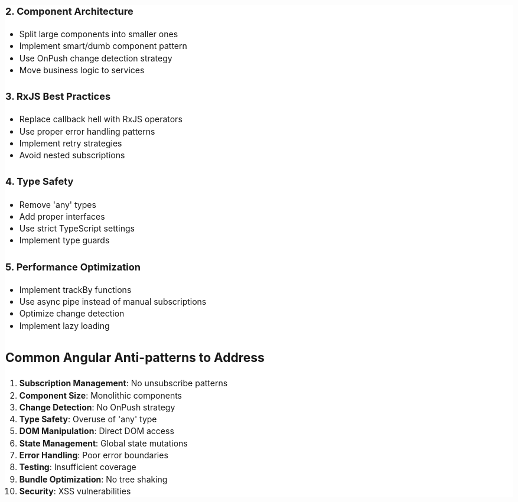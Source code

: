### 2. Component Architecture
- Split large components into smaller ones
- Implement smart/dumb component pattern
- Use OnPush change detection strategy
- Move business logic to services

### 3. RxJS Best Practices
- Replace callback hell with RxJS operators
- Use proper error handling patterns
- Implement retry strategies
- Avoid nested subscriptions

### 4. Type Safety
- Remove 'any' types
- Add proper interfaces
- Use strict TypeScript settings
- Implement type guards

### 5. Performance Optimization
- Implement trackBy functions
- Use async pipe instead of manual subscriptions
- Optimize change detection
- Implement lazy loading

## Common Angular Anti-patterns to Address

1. **Subscription Management**: No unsubscribe patterns
2. **Component Size**: Monolithic components
3. **Change Detection**: No OnPush strategy
4. **Type Safety**: Overuse of 'any' type
5. **DOM Manipulation**: Direct DOM access
6. **State Management**: Global state mutations
7. **Error Handling**: Poor error boundaries
8. **Testing**: Insufficient coverage
9. **Bundle Optimization**: No tree shaking
10. **Security**: XSS vulnerabilities